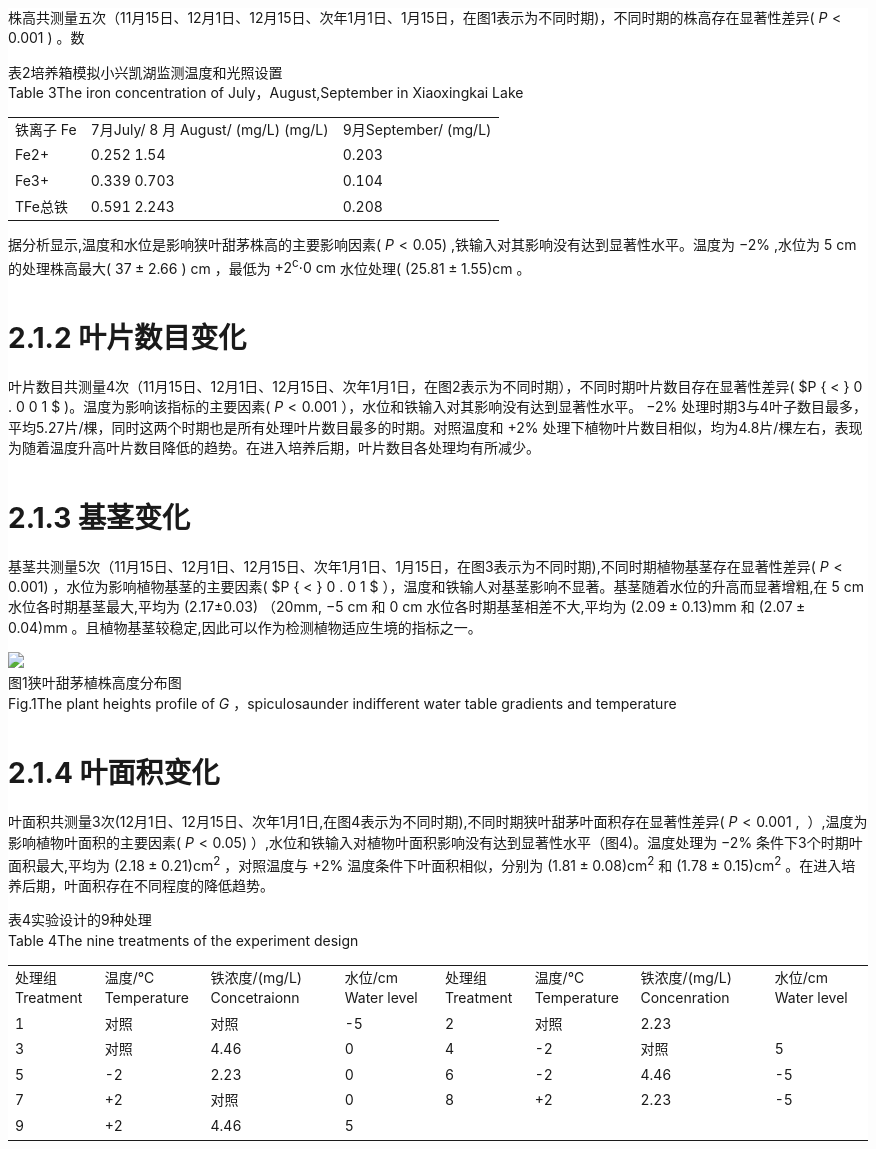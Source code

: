 株高共测量五次（11月15日、12月1日、12月15日、次年1月1日、1月15日，在图1表示为不同时期)，不同时期的株高存在显著性差异( $P { < } 0 . 0 0 1 \ )$ 。数

表2培养箱模拟小兴凯湖监测温度和光照设置  
Table 3The iron concentration of July，August,September in Xiaoxingkai Lake   

<html><body><table><tr><td>铁离子 Fe</td><td>7月July/ 8 月 August/ (mg/L) (mg/L)</td><td>9月September/ (mg/L)</td></tr><tr><td>Fe2+</td><td>0.252 1.54</td><td>0.203</td></tr><tr><td>Fe3+</td><td>0.339 0.703</td><td>0.104</td></tr><tr><td>TFe总铁</td><td>0.591 2.243</td><td>0.208</td></tr></table></body></html>

据分析显示,温度和水位是影响狭叶甜茅株高的主要影响因素( $P { < } 0 . 0 5 )$ ,铁输入对其影响没有达到显著性水平。温度为 $- 2 \%$ ,水位为 $5 \ \mathrm { c m }$ 的处理株高最大( $3 7 \pm 2 . 6 6 { \mathrm { ~ } } )$ $\mathrm { c m }$ ，最低为 $+ 2 \mathrm { ^ c } \mathrm { \cdot } 0 \ \mathrm { c m }$ 水位处理( $( 2 5 . 8 1 \pm 1 . 5 5 ) \mathrm { c m }$ 。

# 2.1.2 叶片数目变化

叶片数目共测量4次（11月15日、12月1日、12月15日、次年1月1日，在图2表示为不同时期），不同时期叶片数目存在显著性差异( $P { < } 0 . 0 0 1 \$ )。温度为影响该指标的主要因素( $P { < } 0 . 0 0 1$ ），水位和铁输入对其影响没有达到显著性水平。 $- 2 \%$ 处理时期3与4叶子数目最多，平均5.27片/棵，同时这两个时期也是所有处理叶片数目最多的时期。对照温度和 $+ 2 \%$ 处理下植物叶片数目相似，均为4.8片/棵左右，表现为随着温度升高叶片数目降低的趋势。在进入培养后期，叶片数目各处理均有所减少。

# 2.1.3 基茎变化

基茎共测量5次（11月15日、12月1日、12月15日、次年1月1日、1月15日，在图3表示为不同时期),不同时期植物基茎存在显著性差异( $P { < } 0 . 0 0 1 )$ ，水位为影响植物基茎的主要因素( $P { < } 0 . 0 1 \$ ），温度和铁输人对基茎影响不显著。基茎随着水位的升高而显著增粗,在 $5 \ \mathrm { c m }$ 水位各时期基茎最大,平均为 $( 2 . 1 7 { \scriptstyle \pm 0 . 0 3 } )$ （20mm, $- 5 \ \mathrm { c m }$ 和 $0 ~ \mathrm { c m }$ 水位各时期基茎相差不大,平均为 $( 2 . 0 9 { \pm } 0 . 1 3 ) \mathrm { m m }$ 和 $( 2 . 0 7 { \pm } 0 . 0 4 ) \mathrm { m m }$ 。且植物基茎较稳定,因此可以作为检测植物适应生境的指标之一。

![](images/0a92273bd71ec5a82d036d78d1c0d306dc9d0e31a7c063cd2e59d542db99d659.jpg)  
图1狭叶甜茅植株高度分布图  
Fig.1The plant heights profile of $G$ ，spiculosaunder indifferent water table gradients and temperature

# 2.1.4 叶面积变化

叶面积共测量3次(12月1日、12月15日、次年1月1日,在图4表示为不同时期),不同时期狭叶甜茅叶面积存在显著性差异( $\scriptstyle P < 0 . 0 0 1 { \mathrm { ~ , ~ } }$ ）,温度为影响植物叶面积的主要因素( $P { < } 0 . 0 5 )$ ）,水位和铁输入对植物叶面积影响没有达到显著性水平（图4)。温度处理为 $- 2 \%$ 条件下3个时期叶面积最大,平均为 $( 2 . 1 8 { \pm } 0 . 2 1 ) \mathrm { c m } ^ { 2 }$ ，对照温度与 $+ 2 \%$ 温度条件下叶面积相似，分别为 $( 1 . 8 1 { \pm } 0 . 0 8 ) \mathrm { c m } ^ { 2 }$ 和 $( 1 . 7 8 { \pm } 0 . 1 5 ) \mathrm { c m } ^ { 2 }$ 。在进入培养后期，叶面积存在不同程度的降低趋势。

表4实验设计的9种处理  
Table 4The nine treatments of the experiment design   

<html><body><table><tr><td>处理组 Treatment</td><td>温度/℃ Temperature</td><td>铁浓度/(mg/L) Concetraionn</td><td>水位/cm Water level</td><td>处理组 Treatment</td><td>温度/℃ Temperature</td><td>铁浓度/(mg/L) Concenration</td><td>水位/cm Water level</td></tr><tr><td>1</td><td>对照</td><td>对照</td><td>-5</td><td>2</td><td>对照</td><td>2.23</td><td></td></tr><tr><td>3</td><td>对照</td><td>4.46</td><td>0</td><td>4</td><td>-2</td><td>对照</td><td>5</td></tr><tr><td>5</td><td>-2</td><td>2.23</td><td>0</td><td>6</td><td>-2</td><td>4.46</td><td>-5</td></tr><tr><td>7</td><td>+2</td><td>对照</td><td>0</td><td>8</td><td>+2</td><td>2.23</td><td>-5</td></tr><tr><td>9</td><td>+2</td><td>4.46</td><td>5</td><td></td><td></td><td></td><td></td></tr></table></body></html>
